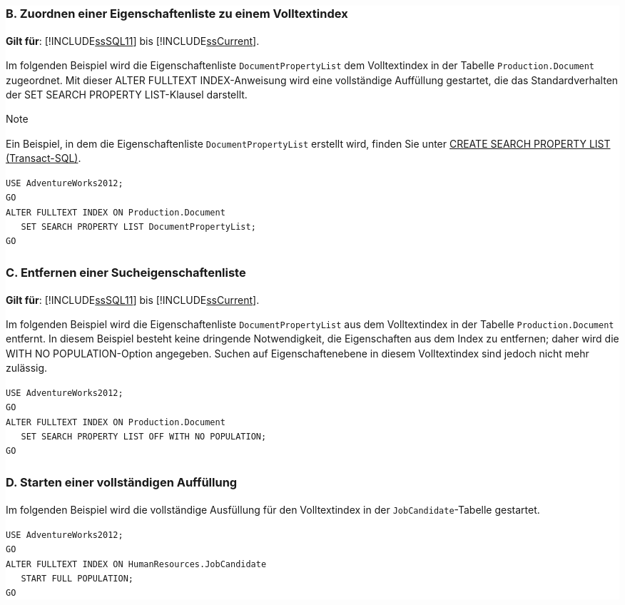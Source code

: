 ### <a name="b-associating-a-property-list-with-a-full-text-index"></a>B. Zuordnen einer Eigenschaftenliste zu einem Volltextindex  
  
**Gilt für**: [!INCLUDE[ssSQL11](../../includes/sssql11-md.md)] bis [!INCLUDE[ssCurrent](../../includes/sscurrent-md.md)].  
  
 Im folgenden Beispiel wird die Eigenschaftenliste `DocumentPropertyList` dem Volltextindex in der Tabelle `Production.Document` zugeordnet. Mit dieser ALTER FULLTEXT INDEX-Anweisung wird eine vollständige Auffüllung gestartet, die das Standardverhalten der SET SEARCH PROPERTY LIST-Klausel darstellt.  
  
> [!NOTE]  
>  Ein Beispiel, in dem die Eigenschaftenliste `DocumentPropertyList` erstellt wird, finden Sie unter [CREATE SEARCH PROPERTY LIST &#40;Transact-SQL&#41;](../../t-sql/statements/create-search-property-list-transact-sql.md).  
  
```  
USE AdventureWorks2012;  
GO  
ALTER FULLTEXT INDEX ON Production.Document   
   SET SEARCH PROPERTY LIST DocumentPropertyList;   
GO  
```  
  
### <a name="c-removing-a-search-property-list"></a>C. Entfernen einer Sucheigenschaftenliste  
  
**Gilt für**: [!INCLUDE[ssSQL11](../../includes/sssql11-md.md)] bis [!INCLUDE[ssCurrent](../../includes/sscurrent-md.md)].  
  
 Im folgenden Beispiel wird die Eigenschaftenliste `DocumentPropertyList` aus dem Volltextindex in der Tabelle `Production.Document` entfernt. In diesem Beispiel besteht keine dringende Notwendigkeit, die Eigenschaften aus dem Index zu entfernen; daher wird die WITH NO POPULATION-Option angegeben. Suchen auf Eigenschaftenebene in diesem Volltextindex sind jedoch nicht mehr zulässig.  
  
```  
USE AdventureWorks2012;  
GO  
ALTER FULLTEXT INDEX ON Production.Document   
   SET SEARCH PROPERTY LIST OFF WITH NO POPULATION;   
GO  
```  
  
### <a name="d-starting-a-full-population"></a>D. Starten einer vollständigen Auffüllung  
 Im folgenden Beispiel wird die vollständige Ausfüllung für den Volltextindex in der `JobCandidate`-Tabelle gestartet.  
  
```  
USE AdventureWorks2012;  
GO  
ALTER FULLTEXT INDEX ON HumanResources.JobCandidate   
   START FULL POPULATION;  
GO  
```  
  
